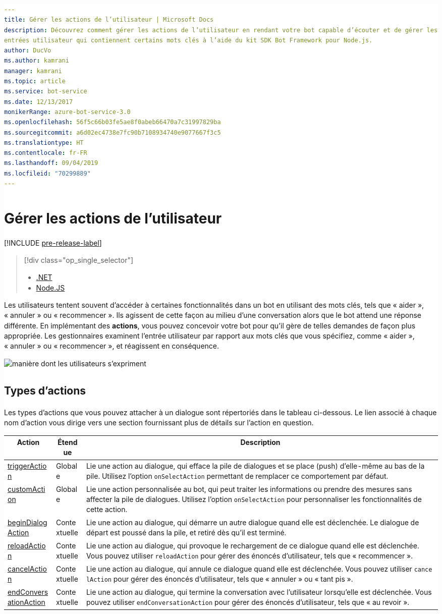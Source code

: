 ```yaml
---
title: Gérer les actions de l’utilisateur | Microsoft Docs
description: Découvrez comment gérer les actions de l’utilisateur en rendant votre bot capable d’écouter et de gérer les entrées utilisateur qui contiennent certains mots clés à l’aide du kit SDK Bot Framework pour Node.js.
author: DucVo
ms.author: kamrani
manager: kamrani
ms.topic: article
ms.service: bot-service
ms.date: 12/13/2017
monikerRange: azure-bot-service-3.0
ms.openlocfilehash: 56f5c66b03fe5ae8f0abeb66470a7c31997829ba
ms.sourcegitcommit: a6d02ec4738e7fc90b7108934740e9077667f3c5
ms.translationtype: HT
ms.contentlocale: fr-FR
ms.lasthandoff: 09/04/2019
ms.locfileid: "70299889"
---
```

# <a name="handle-user-actions"></a>Gérer les actions de l’utilisateur

[!INCLUDE [pre-release-label](../includes/pre-release-label-v3.md)]

> [!div class="op_single_selector"]
> - [.NET](../dotnet/bot-builder-dotnet-global-handlers.md)
> - [Node.JS](../nodejs/bot-builder-nodejs-dialog-actions.md)

Les utilisateurs tentent souvent d’accéder à certaines fonctionnalités dans un bot en utilisant des mots clés, tels que « aider », « annuler » ou « recommencer ». Ils agissent de cette façon au milieu d’une conversation alors que le bot attend une réponse différente. En implémentant des **actions**, vous pouvez concevoir votre bot pour qu’il gère de telles demandes de façon plus appropriée. Les gestionnaires examinent l’entrée utilisateur par rapport aux mots clés que vous spécifiez, comme « aider », « annuler » ou « recommencer », et réagissent en conséquence. 

![manière dont les utilisateurs s’expriment](../media/designing-bots/capabilities/trigger-actions.png)

## <a name="action-types"></a>Types d’actions

Les types d’actions que vous pouvez attacher à un dialogue sont répertoriés dans le tableau ci-dessous. Le lien associé à chaque nom d’action vous dirige vers une section fournissant plus de détails sur l’action en question.

| Action | Étendue | Description |
|------|------| ---- |
| [triggerAction](#bind-a-triggeraction) | Globale | Lie une action au dialogue, qui efface la pile de dialogues et se place (push) d’elle-même au bas de la pile. Utilisez l’option `onSelectAction` permettant de remplacer ce comportement par défaut. |
| [customAction](#bind-a-customaction) | Globale | Lie une action personnalisée au bot, qui peut traiter les informations ou prendre des mesures sans affecter la pile de dialogues. Utilisez l’option `onSelectAction` pour personnaliser les fonctionnalités de cette action. |
[beginDialogAction](#bind-a-begindialogaction) | Contextuelle | Lie une action au dialogue, qui démarre un autre dialogue quand elle est déclenchée. Le dialogue de départ est poussé dans la pile, et retiré dès qu’il est terminé. |
[reloadAction](#bind-a-reloadaction) | Contextuelle | Lie une action au dialogue, qui provoque le rechargement de ce dialogue quand elle est déclenchée. Vous pouvez utiliser `reloadAction` pour gérer des énoncés d’utilisateur, tels que « recommencer ». |
[cancelAction](#bind-a-cancelaction) | Contextuelle | Lie une action au dialogue, qui annule ce dialogue quand elle est déclenchée. Vous pouvez utiliser `cancelAction` pour gérer des énoncés d’utilisateur, tels que « annuler » ou « tant pis ». |
[endConversationAction](#bind-an-endconversationaction) | Contextuelle | Lie une action au dialogue, qui termine la conversation avec l’utilisateur lorsqu’elle est déclenchée. Vous pouvez utiliser `endConversationAction` pour gérer des énoncés d’utilisateur, tels que « au revoir ». |


[triggerAction]: https://docs.botframework.com/node/builder/chat-reference/classes/_botbuilder_d_.dialog.html#triggeraction
[cancelAction]: https://docs.botframework.com/node/builder/chat-reference/classes/_botbuilder_d_.dialog.html#cancelaction
[reloadAction]: https://docs.botframework.com/node/builder/chat-reference/classes/_botbuilder_d_.dialog.html#reloadaction
[beginDialogAction]: https://docs.botframework.com/node/builder/chat-reference/classes/_botbuilder_d_.dialog.html#begindialogaction
[endConversationAction]: https://docs.botframework.com/node/builder/chat-reference/classes/_botbuilder_d_.dialog.html#endconversationaction
[RecognizeIntent]: bot-builder-nodejs-recognize-intent-messages.md
[CardAction]: https://docs.botframework.com/node/builder/chat-reference/classes/_botbuilder_d_.cardaction#dialogaction